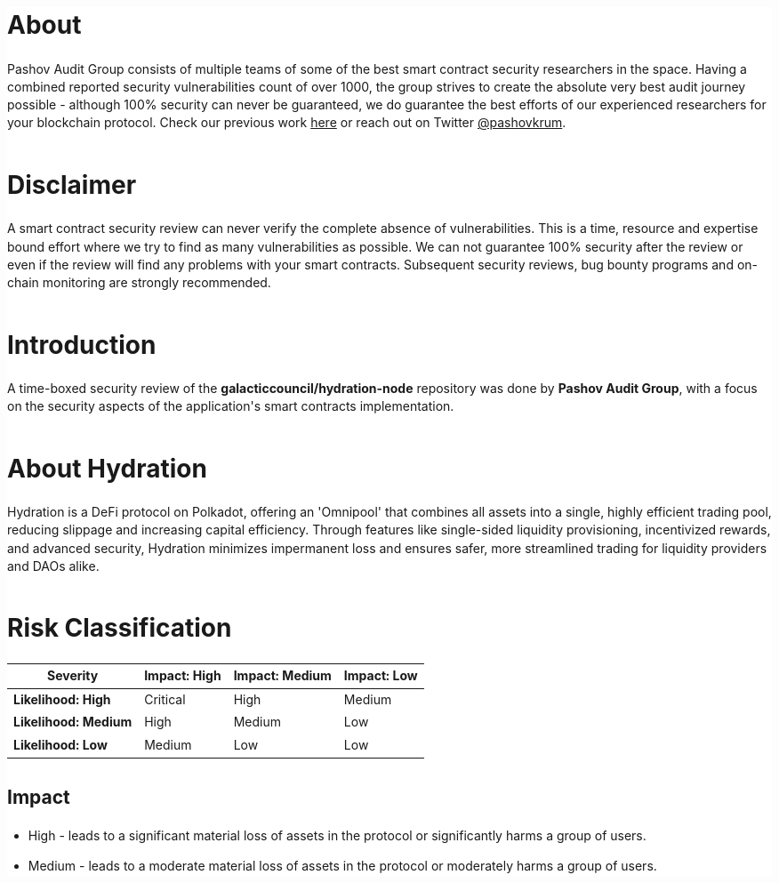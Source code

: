 # About

Pashov Audit Group consists of multiple teams of some of the best smart contract security researchers in the space. Having a combined reported security vulnerabilities count of over 1000, the group strives to create the absolute very best audit journey possible - although 100% security can never be guaranteed, we do guarantee the best efforts of our experienced researchers for your blockchain protocol. Check our previous work [here](https://github.com/pashov/audits) or reach out on Twitter [@pashovkrum](https://twitter.com/pashovkrum).

# Disclaimer

A smart contract security review can never verify the complete absence of vulnerabilities. This is a time, resource and expertise bound effort where we try to find as many vulnerabilities as possible. We can not guarantee 100% security after the review or even if the review will find any problems with your smart contracts. Subsequent security reviews, bug bounty programs and on-chain monitoring are strongly recommended.

# Introduction

A time-boxed security review of the **galacticcouncil/hydration-node** repository was done by **Pashov Audit Group**, with a focus on the security aspects of the application's smart contracts implementation.

# About Hydration

Hydration is a DeFi protocol on Polkadot, offering an 'Omnipool' that combines all assets into a single, highly efficient trading pool, reducing slippage and increasing capital efficiency. Through features like single-sided liquidity provisioning, incentivized rewards, and advanced security, Hydration minimizes impermanent loss and ensures safer, more streamlined trading for liquidity providers and DAOs alike.

# Risk Classification

| Severity               | Impact: High | Impact: Medium | Impact: Low |
| ---------------------- | ------------ | -------------- | ----------- |
| **Likelihood: High**   | Critical     | High           | Medium      |
| **Likelihood: Medium** | High         | Medium         | Low         |
| **Likelihood: Low**    | Medium       | Low            | Low         |

## Impact

- High - leads to a significant material loss of assets in the protocol or significantly harms a group of users.

- Medium - leads to a moderate material loss of assets in the protocol or moderately harms a group of users.
